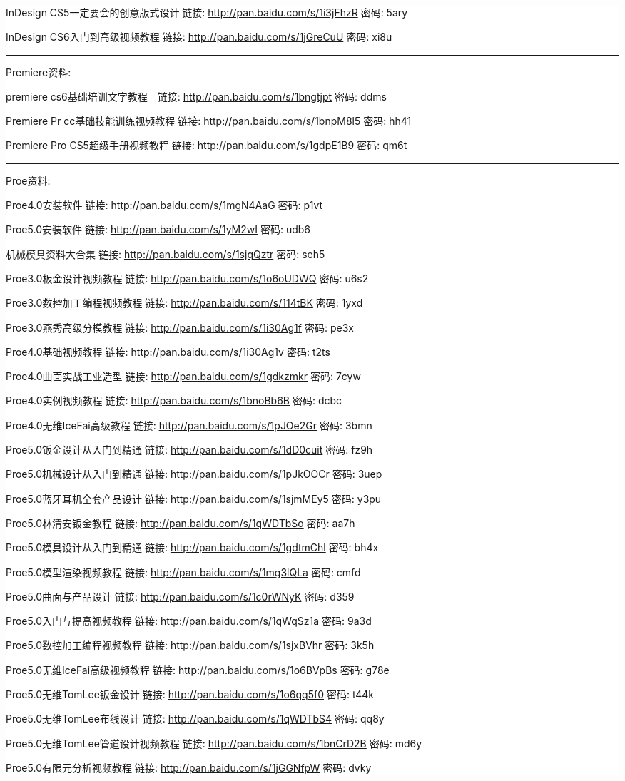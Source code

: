 InDesign CS5一定要会的创意版式设计 链接: http://pan.baidu.com/s/1i3jFhzR 密码: 5ary

InDesign CS6入门到高级视频教程 链接: http://pan.baidu.com/s/1jGreCuU 密码: xi8u

-----------------------------------------------------------------------------------------

Premiere资料:

premiere cs6基础培训文字教程　链接: http://pan.baidu.com/s/1bngtjpt 密码: ddms

Premiere Pr cc基础技能训练视频教程 链接: http://pan.baidu.com/s/1bnpM8l5 密码: hh41

Premiere Pro CS5超级手册视频教程 链接: http://pan.baidu.com/s/1gdpE1B9 密码: qm6t

-----------------------------------------------------------------------------------------

Proe资料:

Proe4.0安装软件 链接: http://pan.baidu.com/s/1mgN4AaG 密码: p1vt

Proe5.0安装软件 链接: http://pan.baidu.com/s/1yM2wI 密码: udb6

机械模具资料大合集 链接: http://pan.baidu.com/s/1sjqQztr 密码: seh5

Proe3.0板金设计视频教程 链接: http://pan.baidu.com/s/1o6oUDWQ 密码: u6s2

Proe3.0数控加工编程视频教程 链接: http://pan.baidu.com/s/114tBK 密码: 1yxd

Proe3.0燕秀高级分模教程 链接: http://pan.baidu.com/s/1i30Ag1f 密码: pe3x

Proe4.0基础视频教程 链接: http://pan.baidu.com/s/1i30Ag1v 密码: t2ts

Proe4.0曲面实战工业造型 链接: http://pan.baidu.com/s/1gdkzmkr 密码: 7cyw

Proe4.0实例视频教程 链接: http://pan.baidu.com/s/1bnoBb6B 密码: dcbc

Proe4.0无维IceFai高级教程 链接: http://pan.baidu.com/s/1pJOe2Gr 密码: 3bmn

Proe5.0钣金设计从入门到精通 链接: http://pan.baidu.com/s/1dD0cuit 密码: fz9h

Proe5.0机械设计从入门到精通 链接: http://pan.baidu.com/s/1pJkOOCr 密码: 3uep

Proe5.0蓝牙耳机全套产品设计 链接: http://pan.baidu.com/s/1sjmMEy5 密码: y3pu

Proe5.0林清安钣金教程 链接: http://pan.baidu.com/s/1qWDTbSo 密码: aa7h

Proe5.0模具设计从入门到精通 链接: http://pan.baidu.com/s/1gdtmChl 密码: bh4x

Proe5.0模型渲染视频教程 链接: http://pan.baidu.com/s/1mg3lQLa 密码: cmfd

Proe5.0曲面与产品设计 链接: http://pan.baidu.com/s/1c0rWNyK 密码: d359

Proe5.0入门与提高视频教程 链接: http://pan.baidu.com/s/1qWqSz1a 密码: 9a3d

Proe5.0数控加工编程视频教程 链接: http://pan.baidu.com/s/1sjxBVhr 密码: 3k5h

Proe5.0无维IceFai高级视频教程 链接: http://pan.baidu.com/s/1o6BVpBs 密码: g78e

Proe5.0无维TomLee钣金设计 链接: http://pan.baidu.com/s/1o6qq5f0 密码: t44k

Proe5.0无维TomLee布线设计 链接: http://pan.baidu.com/s/1qWDTbS4 密码: qq8y

Proe5.0无维TomLee管道设计视频教程 链接: http://pan.baidu.com/s/1bnCrD2B 密码: md6y

Proe5.0有限元分析视频教程 链接: http://pan.baidu.com/s/1jGGNfpW 密码: dvky
